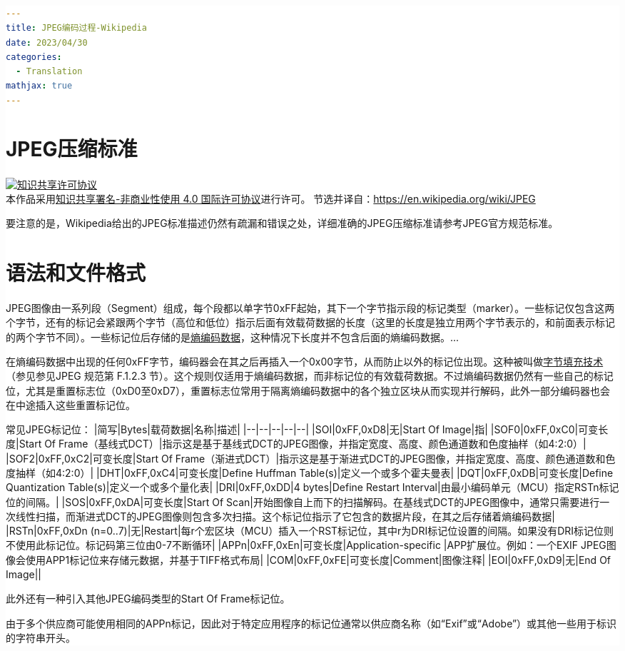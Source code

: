 ```yaml
---
title: JPEG编码过程-Wikipedia
date: 2023/04/30
categories:
  - Translation
mathjax: true
---
```

# JPEG压缩标准
<a rel="license" href="http://creativecommons.org/licenses/by-nc/4.0/"><img alt="知识共享许可协议" style="border-width:0" src="https://i.creativecommons.org/l/by-nc/4.0/88x31.png" /></a><br />本作品采用<a rel="license" href="http://creativecommons.org/licenses/by-nc/4.0/">知识共享署名-非商业性使用 4.0 国际许可协议</a>进行许可。
节选并译自：https://en.wikipedia.org/wiki/JPEG

要注意的是，Wikipedia给出的JPEG标准描述仍然有疏漏和错误之处，详细准确的JPEG压缩标准请参考JPEG官方规范标准。

# 语法和文件格式
JPEG图像由一系列段（Segment）组成，每个段都以单字节0xFF起始，其下一个字节指示段的标记类型（marker）。一些标记仅包含这两个字节，还有的标记会紧跟两个字节（高位和低位）指示后面有效载荷数据的长度（这里的长度是独立用两个字节表示的，和前面表示标记的两个字节不同）。一些标记位后存储的是[熵编码数据](https://en.wikipedia.org/wiki/Entropy_coding)，这种情况下长度并不包含后面的熵编码数据。...

在熵编码数据中出现的任何0xFF字节，编码器会在其之后再插入一个0x00字节，从而防止以外的标记位出现。这种被叫做[字节填充技术](https://en.wikipedia.org/wiki/Consistent_Overhead_Byte_Stuffing)（参见参见JPEG 规范第 F.1.2.3 节）。这个规则仅适用于熵编码数据，而非标记位的有效载荷数据。不过熵编码数据仍然有一些自己的标记位，尤其是重置标志位（0xD0至0xD7），重置标志位常用于隔离熵编码数据中的各个独立区块从而实现并行解码，此外一部分编码器也会在中途插入这些重置标记位。

常见JPEG标记位：
|简写|Bytes|载荷数据|名称|描述|
|--|--|--|--|--|
|SOI|0xFF,0xD8|无|Start Of Image|指|
|SOF0|0xFF,0xC0|可变长度|Start Of Frame（基线式DCT）|指示这是基于基线式DCT的JPEG图像，并指定宽度、高度、颜色通道数和色度抽样（如4:2:0）|
|SOF2|0xFF,0xC2|可变长度|Start Of Frame（渐进式DCT）|指示这是基于渐进式DCT的JPEG图像，并指定宽度、高度、颜色通道数和色度抽样（如4:2:0）|
|DHT|0xFF,0xC4|可变长度|Define Huffman Table(s)|定义一个或多个霍夫曼表|
|DQT|0xFF,0xDB|可变长度|Define Quantization Table(s)|定义一个或多个量化表|
|DRI|0xFF,0xDD|4 bytes|Define Restart Interval|由最小编码单元（MCU）指定RSTn标记位的间隔。|
|SOS|0xFF,0xDA|可变长度|Start Of Scan|开始图像自上而下的扫描解码。在基线式DCT的JPEG图像中，通常只需要进行一次线性扫描，而渐进式DCT的JPEG图像则包含多次扫描。这个标记位指示了它包含的数据片段，在其之后存储着熵编码数据|
|RSTn|0xFF,0xDn (n=0..7)|无|Restart|每r个宏区块（MCU）插入一个RST标记位，其中r为DRI标记位设置的间隔。如果没有DRI标记位则不使用此标记位。标记码第三位由0-7不断循环|
|APPn|0xFF,0xEn|可变长度|Application-specific |APP扩展位。例如：一个EXIF JPEG图像会使用APP1标记位来存储元数据，并基于TIFF格式布局|
|COM|0xFF,0xFE|可变长度|Comment|图像注释|
|EOI|0xFF,0xD9|无|End Of Image||

此外还有一种引入其他JPEG编码类型的Start Of Frame标记位。

由于多个供应商可能使用相同的APPn标记，因此对于特定应用程序的标记位通常以供应商名称（如“Exif”或“Adobe”）或其他一些用于标识的字符串开头。
